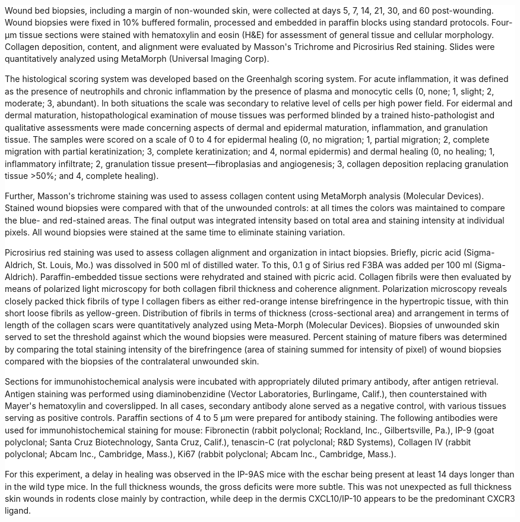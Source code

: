 Wound bed biopsies, including a margin of non-wounded skin, were collected at days 5, 7, 14, 21, 30, and 60 post-wounding. Wound biopsies were fixed in 10% buffered formalin, processed and embedded in paraffin blocks using standard protocols. Four-μm tissue sections were stained with hematoxylin and eosin (H&E) for assessment of general tissue and cellular morphology. Collagen deposition, content, and alignment were evaluated by Masson's Trichrome and Picrosirius Red staining. Slides were quantitatively analyzed using MetaMorph (Universal Imaging Corp).

The histological scoring system was developed based on the Greenhalgh scoring system. For acute inflammation, it was defined as the presence of neutrophils and chronic inflammation by the presence of plasma and monocytic cells (0, none; 1, slight; 2, moderate; 3, abundant). In both situations the scale was secondary to relative level of cells per high power field. For eidermal and dermal maturation, histopathological examination of mouse tissues was performed blinded by a trained histo-pathologist and qualitative assessments were made concerning aspects of dermal and epidermal maturation, inflammation, and granulation tissue. The samples were scored on a scale of 0 to 4 for epidermal healing (0, no migration; 1, partial migration; 2, complete migration with partial keratinization; 3, complete keratinization; and 4, normal epidermis) and dermal healing (0, no healing; 1, inflammatory infiltrate; 2, granulation tissue present—fibroplasias and angiogenesis; 3, collagen deposition replacing granulation tissue >50%; and 4, complete healing).

Further, Masson's trichrome staining was used to assess collagen content using MetaMorph analysis (Molecular Devices). Stained wound biopsies were compared with that of the unwounded controls: at all times the colors was maintained to compare the blue- and red-stained areas. The final output was integrated intensity based on total area and staining intensity at individual pixels. All wound biopsies were stained at the same time to eliminate staining variation.

Picrosirius red staining was used to assess collagen alignment and organization in intact biopsies. Briefly, picric acid (Sigma-Aldrich, St. Louis, Mo.) was dissolved in 500 ml of distilled water. To this, 0.1 g of Sirius red F3BA was added per 100 ml (Sigma-Aldrich). Paraffin-embedded tissue sections were rehydrated and stained with picric acid. Collagen fibrils were then evaluated by means of polarized light microscopy for both collagen fibril thickness and coherence alignment. Polarization microscopy reveals closely packed thick fibrils of type I collagen fibers as either red-orange intense birefringence in the hypertropic tissue, with thin short loose fibrils as yellow-green. Distribution of fibrils in terms of thickness (cross-sectional area) and arrangement in terms of length of the collagen scars were quantitatively analyzed using Meta-Morph (Molecular Devices). Biopsies of unwounded skin served to set the threshold against which the wound biopsies were measured. Percent staining of mature fibers was determined by comparing the total staining intensity of the birefringence (area of staining summed for intensity of pixel) of wound biopsies compared with the biopsies of the contralateral unwounded skin.

Sections for immunohistochemical analysis were incubated with appropriately diluted primary antibody, after antigen retrieval. Antigen staining was performed using diaminobenzidine (Vector Laboratories, Burlingame, Calif.), then counterstained with Mayer's hematoxylin and coverslipped. In all cases, secondary antibody alone served as a negative control, with various tissues serving as positive controls. Paraffin sections of 4 to 5 μm were prepared for antibody staining. The following antibodies were used for immunohistochemical staining for mouse: Fibronectin (rabbit polyclonal; Rockland, Inc., Gilbertsville, Pa.), IP-9 (goat polyclonal; Santa Cruz Biotechnology, Santa Cruz, Calif.), tenascin-C (rat polyclonal; R&D Systems), Collagen IV (rabbit polyclonal; Abcam Inc., Cambridge, Mass.), Ki67 (rabbit polyclonal; Abcam Inc., Cambridge, Mass.).

For this experiment, a delay in healing was observed in the IP-9AS mice with the eschar being present at least 14 days longer than in the wild type mice. In the full thickness wounds, the gross deficits were more subtle. This was not unexpected as full thickness skin wounds in rodents close mainly by contraction, while deep in the dermis CXCL10/IP-10 appears to be the predominant CXCR3 ligand.
